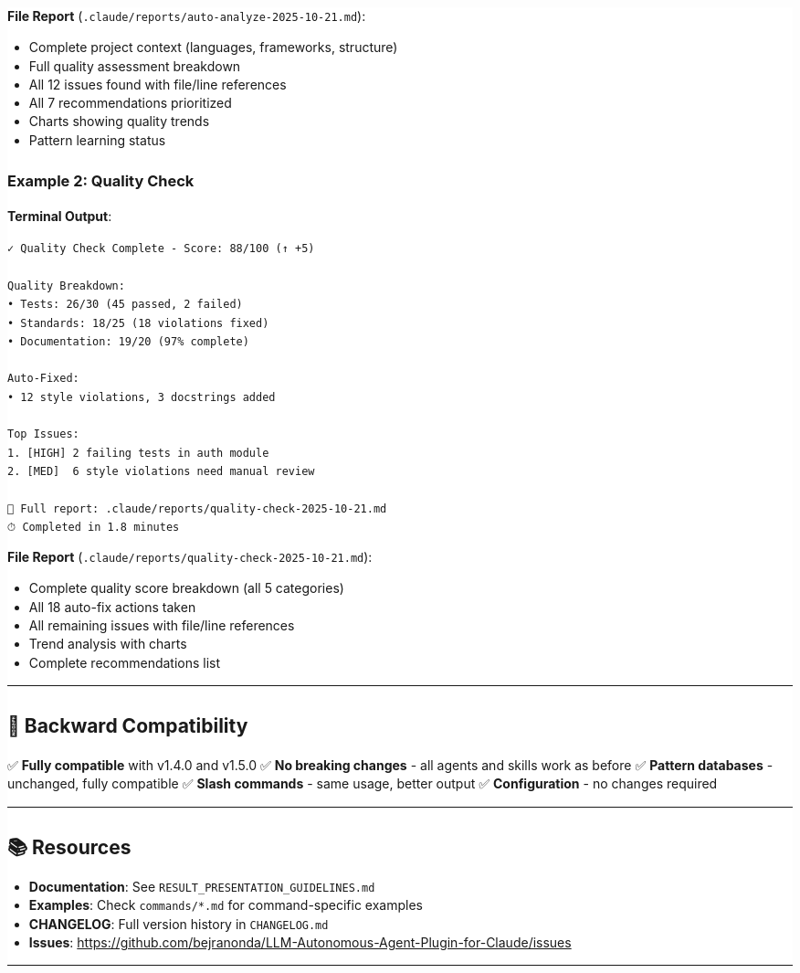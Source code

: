 **File Report** (`.claude/reports/auto-analyze-2025-10-21.md`):
- Complete project context (languages, frameworks, structure)
- Full quality assessment breakdown
- All 12 issues found with file/line references
- All 7 recommendations prioritized
- Charts showing quality trends
- Pattern learning status

### Example 2: Quality Check

**Terminal Output**:
```
✓ Quality Check Complete - Score: 88/100 (↑ +5)

Quality Breakdown:
• Tests: 26/30 (45 passed, 2 failed)
• Standards: 18/25 (18 violations fixed)
• Documentation: 19/20 (97% complete)

Auto-Fixed:
• 12 style violations, 3 docstrings added

Top Issues:
1. [HIGH] 2 failing tests in auth module
2. [MED]  6 style violations need manual review

📄 Full report: .claude/reports/quality-check-2025-10-21.md
⏱ Completed in 1.8 minutes
```

**File Report** (`.claude/reports/quality-check-2025-10-21.md`):
- Complete quality score breakdown (all 5 categories)
- All 18 auto-fix actions taken
- All remaining issues with file/line references
- Trend analysis with charts
- Complete recommendations list

---

## 🤝 Backward Compatibility

✅ **Fully compatible** with v1.4.0 and v1.5.0
✅ **No breaking changes** - all agents and skills work as before
✅ **Pattern databases** - unchanged, fully compatible
✅ **Slash commands** - same usage, better output
✅ **Configuration** - no changes required

---

## 📚 Resources

- **Documentation**: See `RESULT_PRESENTATION_GUIDELINES.md`
- **Examples**: Check `commands/*.md` for command-specific examples
- **CHANGELOG**: Full version history in `CHANGELOG.md`
- **Issues**: https://github.com/bejranonda/LLM-Autonomous-Agent-Plugin-for-Claude/issues

---